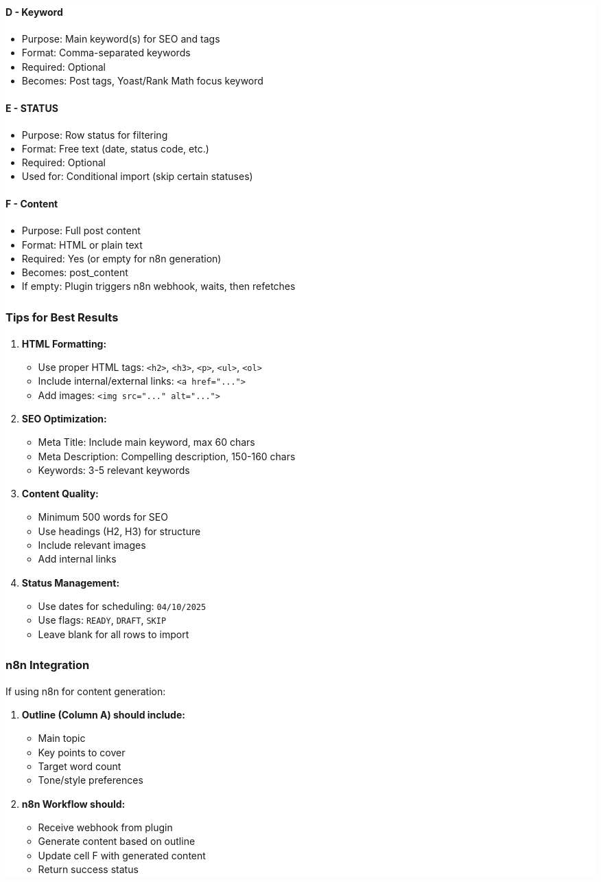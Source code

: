 #### D - Keyword
- Purpose: Main keyword(s) for SEO and tags
- Format: Comma-separated keywords
- Required: Optional
- Becomes: Post tags, Yoast/Rank Math focus keyword

#### E - STATUS
- Purpose: Row status for filtering
- Format: Free text (date, status code, etc.)
- Required: Optional
- Used for: Conditional import (skip certain statuses)

#### F - Content
- Purpose: Full post content
- Format: HTML or plain text
- Required: Yes (or empty for n8n generation)
- Becomes: post_content
- If empty: Plugin triggers n8n webhook, waits, then refetches

### Tips for Best Results

1. **HTML Formatting:**
   - Use proper HTML tags: `<h2>`, `<h3>`, `<p>`, `<ul>`, `<ol>`
   - Include internal/external links: `<a href="...">`
   - Add images: `<img src="..." alt="...">`

2. **SEO Optimization:**
   - Meta Title: Include main keyword, max 60 chars
   - Meta Description: Compelling description, 150-160 chars
   - Keywords: 3-5 relevant keywords

3. **Content Quality:**
   - Minimum 500 words for SEO
   - Use headings (H2, H3) for structure
   - Include relevant images
   - Add internal links

4. **Status Management:**
   - Use dates for scheduling: `04/10/2025`
   - Use flags: `READY`, `DRAFT`, `SKIP`
   - Leave blank for all rows to import

### n8n Integration

If using n8n for content generation:

1. **Outline (Column A) should include:**
   - Main topic
   - Key points to cover
   - Target word count
   - Tone/style preferences

2. **n8n Workflow should:**
   - Receive webhook from plugin
   - Generate content based on outline
   - Update cell F with generated content
   - Return success status
